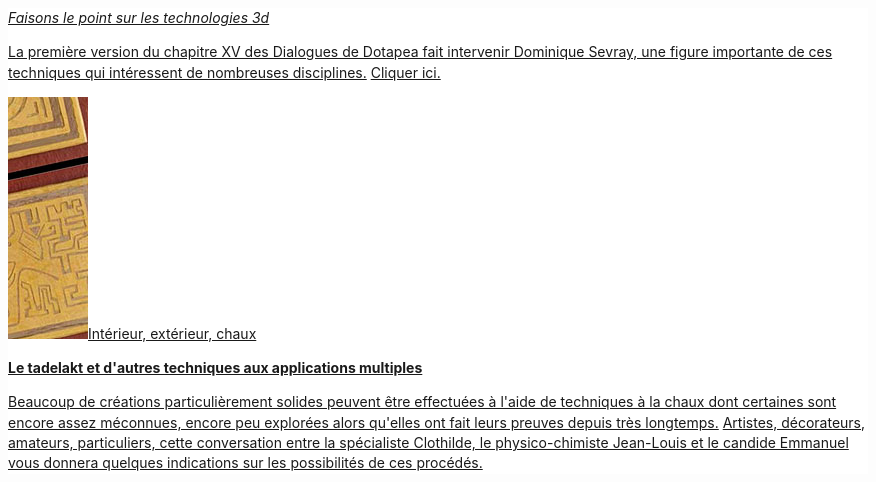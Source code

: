 [_Faisons le point sur les technologies 3d_](chap15holographienum.html)



[La première version du chapitre XV des Dialogues de Dotapea fait intervenir Dominique Sevray, une figure importante de ces techniques qui intéressent de nombreuses disciplines.](chap15holographienum.html) [Cliquer ici.](chap15holographienum.html)

[![](images/cloberafriquedetail.jpg)](chap16interieurexterieurchaux.html)[Intérieur, extérieur, chaux](chap16interieurexterieurchaux.html)

**[Le tadelakt et d'autres techniques aux applications multiples](chap16interieurexterieurchaux.html)**

[Beaucoup de créations particulièrement solides peuvent être effectuées à l'aide de techniques à la chaux dont certaines sont encore assez méconnues, encore peu explorées alors qu'elles ont fait leurs preuves depuis très longtemps.](chap16interieurexterieurchaux.html) [Artistes, décorateurs, amateurs, particuliers, cette conversation entre la spécialiste Clothilde, le physico-chimiste Jean-Louis et le candide Emmanuel vous donnera quelques indications sur les possibilités de ces procédés.](chap16interieurexterieurchaux.html)

